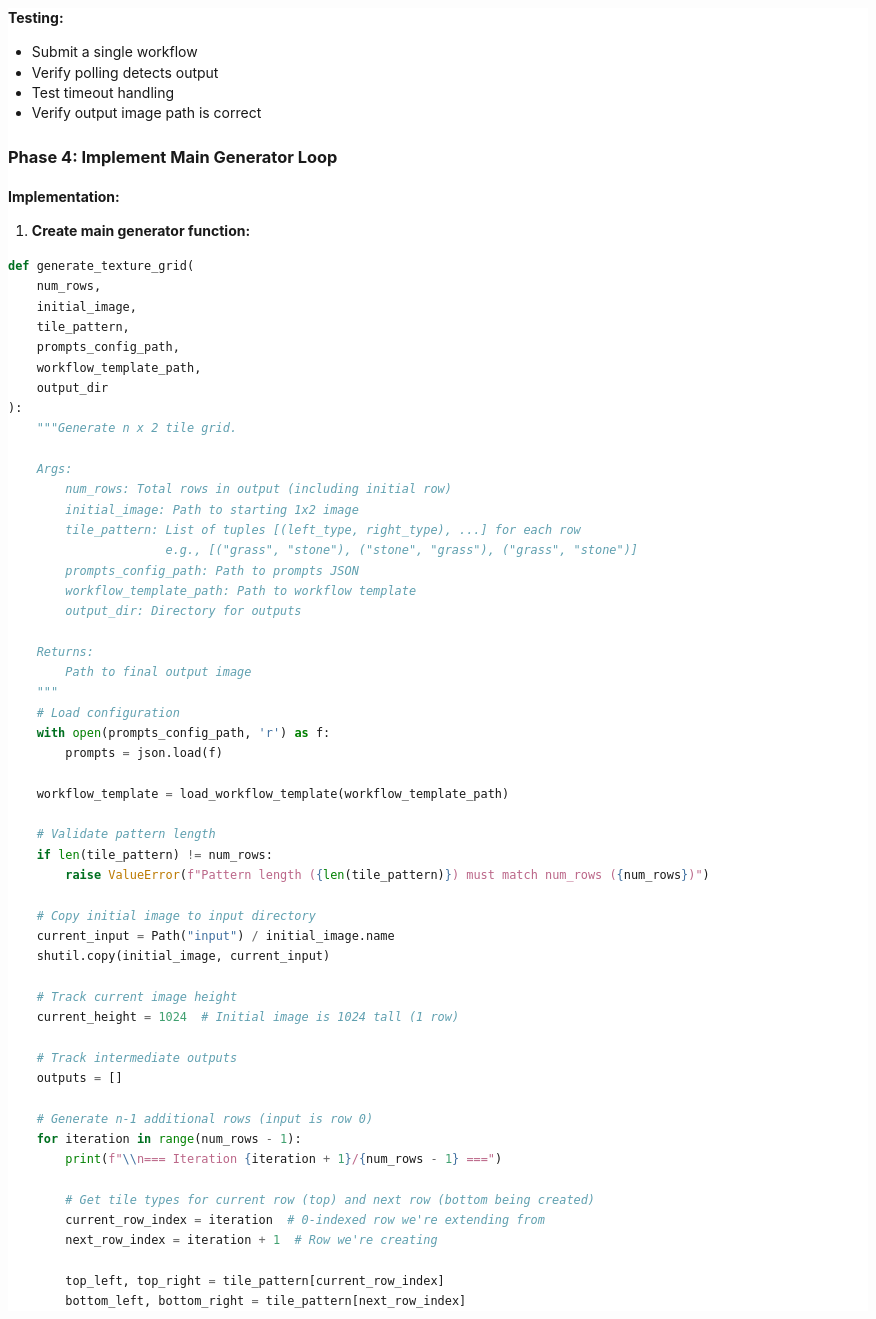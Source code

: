 **Testing:**
- Submit a single workflow
- Verify polling detects output
- Test timeout handling
- Verify output image path is correct

### Phase 4: Implement Main Generator Loop

**Implementation:**

1. **Create main generator function:**
```python
def generate_texture_grid(
    num_rows,
    initial_image,
    tile_pattern,
    prompts_config_path,
    workflow_template_path,
    output_dir
):
    """Generate n x 2 tile grid.

    Args:
        num_rows: Total rows in output (including initial row)
        initial_image: Path to starting 1x2 image
        tile_pattern: List of tuples [(left_type, right_type), ...] for each row
                      e.g., [("grass", "stone"), ("stone", "grass"), ("grass", "stone")]
        prompts_config_path: Path to prompts JSON
        workflow_template_path: Path to workflow template
        output_dir: Directory for outputs

    Returns:
        Path to final output image
    """
    # Load configuration
    with open(prompts_config_path, 'r') as f:
        prompts = json.load(f)

    workflow_template = load_workflow_template(workflow_template_path)

    # Validate pattern length
    if len(tile_pattern) != num_rows:
        raise ValueError(f"Pattern length ({len(tile_pattern)}) must match num_rows ({num_rows})")

    # Copy initial image to input directory
    current_input = Path("input") / initial_image.name
    shutil.copy(initial_image, current_input)

    # Track current image height
    current_height = 1024  # Initial image is 1024 tall (1 row)

    # Track intermediate outputs
    outputs = []

    # Generate n-1 additional rows (input is row 0)
    for iteration in range(num_rows - 1):
        print(f"\\n=== Iteration {iteration + 1}/{num_rows - 1} ===")

        # Get tile types for current row (top) and next row (bottom being created)
        current_row_index = iteration  # 0-indexed row we're extending from
        next_row_index = iteration + 1  # Row we're creating

        top_left, top_right = tile_pattern[current_row_index]
        bottom_left, bottom_right = tile_pattern[next_row_index]
```